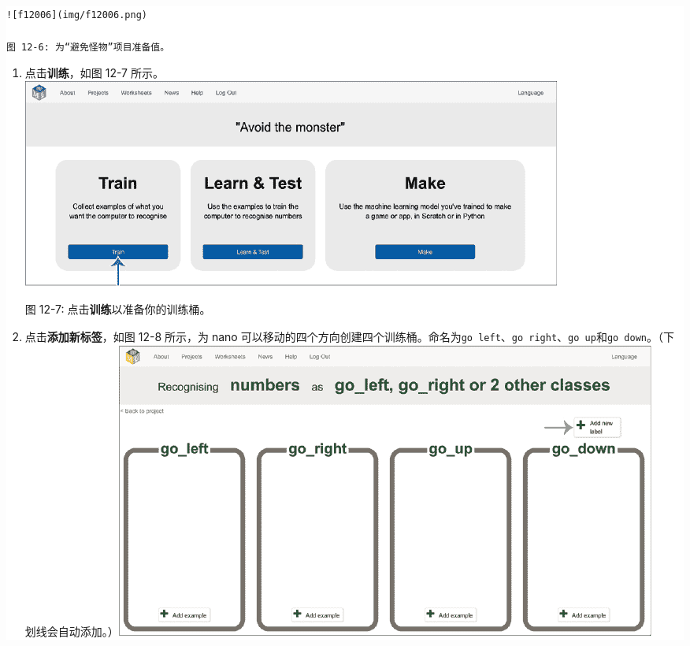     ![f12006](img/f12006.png)

    图 12-6: 为“避免怪物”项目准备值。

1.  点击**训练**，如图 12-7 所示。![f12007](img/f12007.png)

    图 12-7: 点击**训练**以准备你的训练桶。

1.  点击**添加新标签**，如图 12-8 所示，为 nano 可以移动的四个方向创建四个训练桶。命名为`go left`、`go right`、`go up`和`go down`。（下划线会自动添加。）![f12008](img/f12008.png)
